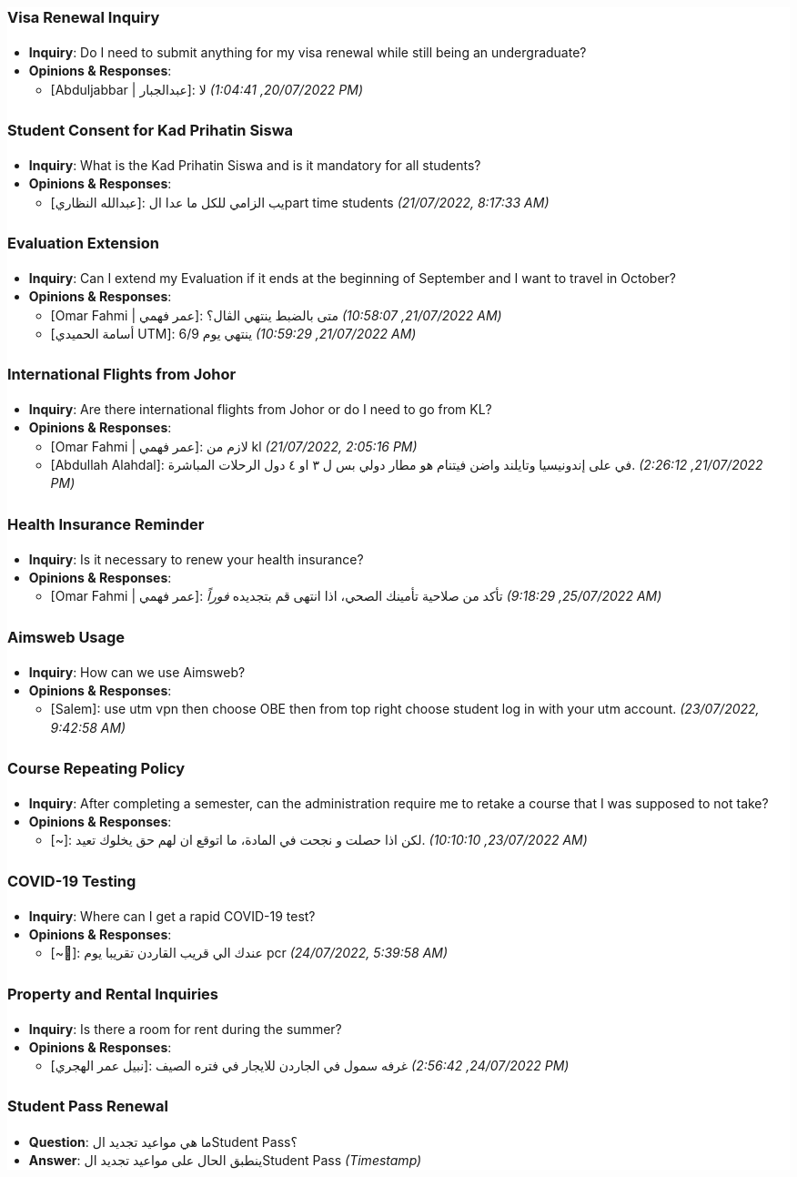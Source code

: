 ### Visa Renewal Inquiry
- **Inquiry**: Do I need to submit anything for my visa renewal while still being an undergraduate?
- **Opinions & Responses**:
  - [Abduljabbar | عبدالجبار]: لا *(20/07/2022, 1:04:41 PM)*

### Student Consent for Kad Prihatin Siswa
- **Inquiry**: What is the Kad Prihatin Siswa and is it mandatory for all students?
- **Opinions & Responses**:
  - [عبدالله النظاري]: يب الزامي للكل ما عدا الpart time students *(21/07/2022, 8:17:33 AM)*

### Evaluation Extension
- **Inquiry**: Can I extend my Evaluation if it ends at the beginning of September and I want to travel in October?
- **Opinions & Responses**:
  - [Omar Fahmi | عمر فهمي]: متى بالضبط ينتهي الڤال؟ *(21/07/2022, 10:58:07 AM)*
  - [أسامة الحميدي UTM]: ينتهي يوم 6/9 *(21/07/2022, 10:59:29 AM)*

### International Flights from Johor
- **Inquiry**: Are there international flights from Johor or do I need to go from KL?
- **Opinions & Responses**:
  - [Omar Fahmi | عمر فهمي]: لازم من kl *(21/07/2022, 2:05:16 PM)*
  - [Abdullah Alahdal]: في على إندونيسيا وتايلند واضن فيتنام هو مطار دولي بس ل ٣ او ٤ دول الرحلات المباشرة. *(21/07/2022, 2:26:12 PM)*

### Health Insurance Reminder
- **Inquiry**: Is it necessary to renew your health insurance?
- **Opinions & Responses**:
  - [Omar Fahmi | عمر فهمي]: تأكد من صلاحية تأمينك الصحي، اذا انتهى قم بتجديده *فوراً* *(25/07/2022, 9:18:29 AM)*

### Aimsweb Usage
- **Inquiry**: How can we use Aimsweb?
- **Opinions & Responses**:
  - [Salem]: use utm vpn then choose OBE then from top right choose student log in with your utm account. *(23/07/2022, 9:42:58 AM)* 

### Course Repeating Policy
- **Inquiry**: After completing a semester, can the administration require me to retake a course that I was supposed to not take?
- **Opinions & Responses**:
  - [~]: لكن اذا حصلت و نجحت في المادة، ما اتوقع ان لهم حق يخلوك تعيد. *(23/07/2022, 10:10:10 AM)*

### COVID-19 Testing
- **Inquiry**: Where can I get a rapid COVID-19 test?
- **Opinions & Responses**:
  - [~🥹]: عندك الي قريب القاردن تقريبا يوم pcr *(24/07/2022, 5:39:58 AM)*

### Property and Rental Inquiries
- **Inquiry**: Is there a room for rent during the summer?
- **Opinions & Responses**:
  - [نبيل عمر الهجري]: غرفه سمول في الجاردن للايجار في فتره الصيف *(24/07/2022, 2:56:42 PM)*
### Student Pass Renewal
- **Question**: ما هي مواعيد تجديد الStudent Pass؟ 
- **Answer**: ينطبق الحال على مواعيد تجديد الStudent Pass *(Timestamp)*
